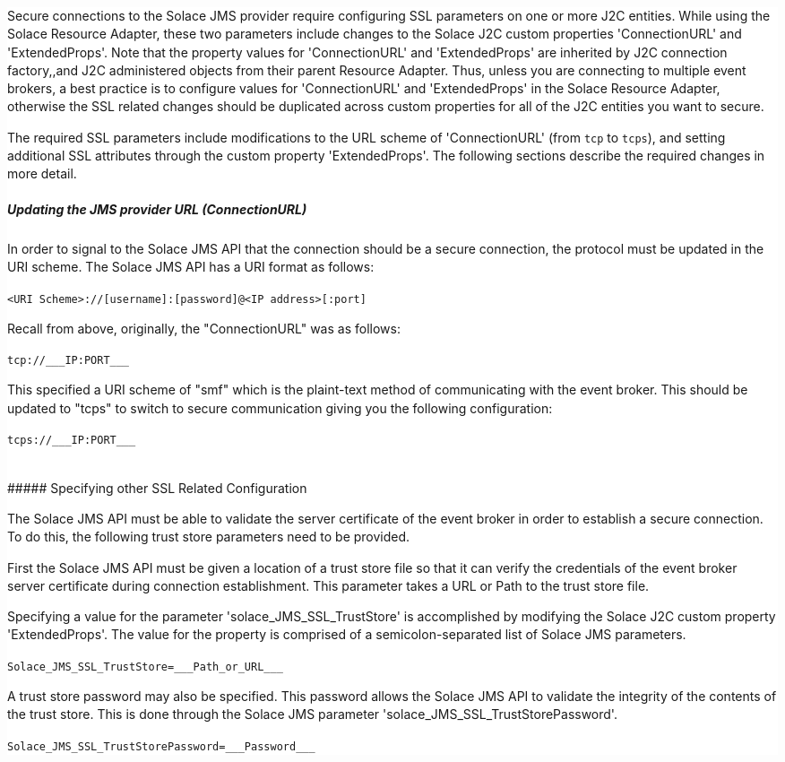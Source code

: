 Secure connections to the Solace JMS provider require configuring SSL parameters on one or more J2C entities. While using the Solace Resource Adapter, these two parameters include changes to the Solace J2C custom properties 'ConnectionURL' and 'ExtendedProps'.  Note that the property values for 'ConnectionURL' and 'ExtendedProps' are inherited by J2C connection factory,,and J2C administered objects from their parent Resource Adapter.  Thus, unless you are connecting to multiple event brokers, a best practice is to configure values for 'ConnectionURL' and 'ExtendedProps' in the Solace Resource Adapter, otherwise the SSL related changes should be duplicated across custom properties for all of the J2C entities you want to secure.

The required SSL parameters include modifications to the URL scheme of 'ConnectionURL' (from `tcp` to `tcps`), and setting additional SSL attributes through the custom property 'ExtendedProps'.  The following sections describe the required changes in more detail.

##### Updating the JMS provider URL (ConnectionURL)

In order to signal to the Solace JMS API that the connection should be a secure connection, the protocol must be updated in the URI scheme. The Solace JMS API has a URI format as follows:

```
<URI Scheme>://[username]:[password]@<IP address>[:port]
```

Recall from above, originally, the "ConnectionURL" was as follows:

```
tcp://___IP:PORT___
```

This specified a URI scheme of "smf" which is the plaint-text method of communicating with the event broker. This should be updated to "tcps" to switch to secure communication giving you the following configuration:

```
tcps://___IP:PORT___
```

<br/>
##### Specifying other SSL Related Configuration

The Solace JMS API must be able to validate the server certificate of the event broker in order to establish a secure connection. To do this, the following trust store parameters need to be provided.

First the Solace JMS API must be given a location of a trust store file so that it can verify the credentials of the event broker server certificate during connection establishment. This parameter takes a URL or Path to the trust store file.  

Specifying a value for the parameter 'solace_JMS_SSL_TrustStore' is accomplished by modifying the Solace J2C custom property 'ExtendedProps'. The value for the property is comprised of a semicolon-separated list of Solace JMS parameters.

```
Solace_JMS_SSL_TrustStore=___Path_or_URL___
```

A trust store password may also be specified. This password allows the Solace JMS API to validate the integrity of the contents of the trust store. This is done through the Solace JMS parameter 'solace_JMS_SSL_TrustStorePassword'.

```
Solace_JMS_SSL_TrustStorePassword=___Password___
```
